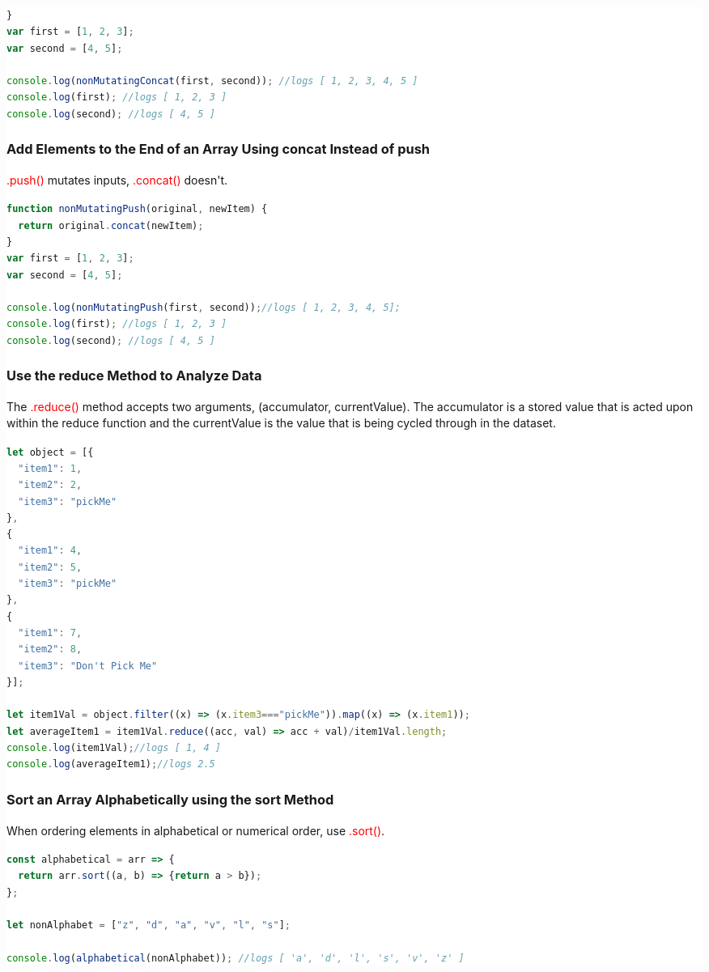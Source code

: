 ```JavaScript
}
var first = [1, 2, 3];
var second = [4, 5];

console.log(nonMutatingConcat(first, second)); //logs [ 1, 2, 3, 4, 5 ]
console.log(first); //logs [ 1, 2, 3 ]
console.log(second); //logs [ 4, 5 ]
```

### Add Elements to the End of an Array Using concat Instead of push
<span style=color:red>.push()</span> mutates inputs, <span style=color:red>.concat()</span> doesn't.
```JavaScript
function nonMutatingPush(original, newItem) {
  return original.concat(newItem);
}
var first = [1, 2, 3];
var second = [4, 5];

console.log(nonMutatingPush(first, second));//logs [ 1, 2, 3, 4, 5];
console.log(first); //logs [ 1, 2, 3 ]
console.log(second); //logs [ 4, 5 ]
```
### Use the reduce Method to Analyze Data
The <span style=color:red>.reduce()</span> method accepts two arguments, (accumulator, currentValue).  The accumulator is a stored value that is acted upon within the reduce function and the currentValue is the value that is being cycled through in the dataset.
```javascript
let object = [{
  "item1": 1,
  "item2": 2,
  "item3": "pickMe"
},
{
  "item1": 4,
  "item2": 5,
  "item3": "pickMe"
},
{
  "item1": 7,
  "item2": 8,
  "item3": "Don't Pick Me"
}];

let item1Val = object.filter((x) => (x.item3==="pickMe")).map((x) => (x.item1));
let averageItem1 = item1Val.reduce((acc, val) => acc + val)/item1Val.length;
console.log(item1Val);//logs [ 1, 4 ]
console.log(averageItem1);//logs 2.5
```
### Sort an Array Alphabetically using the sort Method
When ordering elements in alphabetical or numerical order, use <span style=color:red>.sort()</span>.
```javascript
const alphabetical = arr => {
  return arr.sort((a, b) => {return a > b});
};

let nonAlphabet = ["z", "d", "a", "v", "l", "s"];

console.log(alphabetical(nonAlphabet)); //logs [ 'a', 'd', 'l', 's', 'v', 'z' ]
```